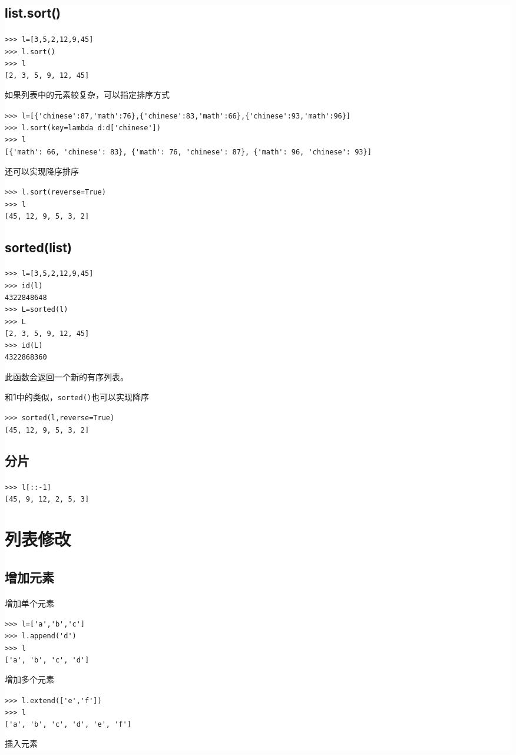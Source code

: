 ## list.sort()
```
>>> l=[3,5,2,12,9,45]
>>> l.sort()
>>> l
[2, 3, 5, 9, 12, 45]
```
如果列表中的元素较复杂，可以指定排序方式
```
>>> l=[{'chinese':87,'math':76},{'chinese':83,'math':66},{'chinese':93,'math':96}]
>>> l.sort(key=lambda d:d['chinese'])
>>> l
[{'math': 66, 'chinese': 83}, {'math': 76, 'chinese': 87}, {'math': 96, 'chinese': 93}]
```
还可以实现降序排序
```
>>> l.sort(reverse=True)
>>> l
[45, 12, 9, 5, 3, 2]
```
## sorted(list)
```
>>> l=[3,5,2,12,9,45]
>>> id(l)
4322848648
>>> L=sorted(l)
>>> L
[2, 3, 5, 9, 12, 45]
>>> id(L)
4322868360
```
此函数会返回一个新的有序列表。

和1中的类似，`sorted()`也可以实现降序
```
>>> sorted(l,reverse=True)
[45, 12, 9, 5, 3, 2]
```

## 分片
```
>>> l[::-1]
[45, 9, 12, 2, 5, 3]
```
# 列表修改

## 增加元素

增加单个元素
```
>>> l=['a','b','c']
>>> l.append('d')
>>> l
['a', 'b', 'c', 'd']
```
增加多个元素
```
>>> l.extend(['e','f'])
>>> l
['a', 'b', 'c', 'd', 'e', 'f']
```
插入元素
```
```